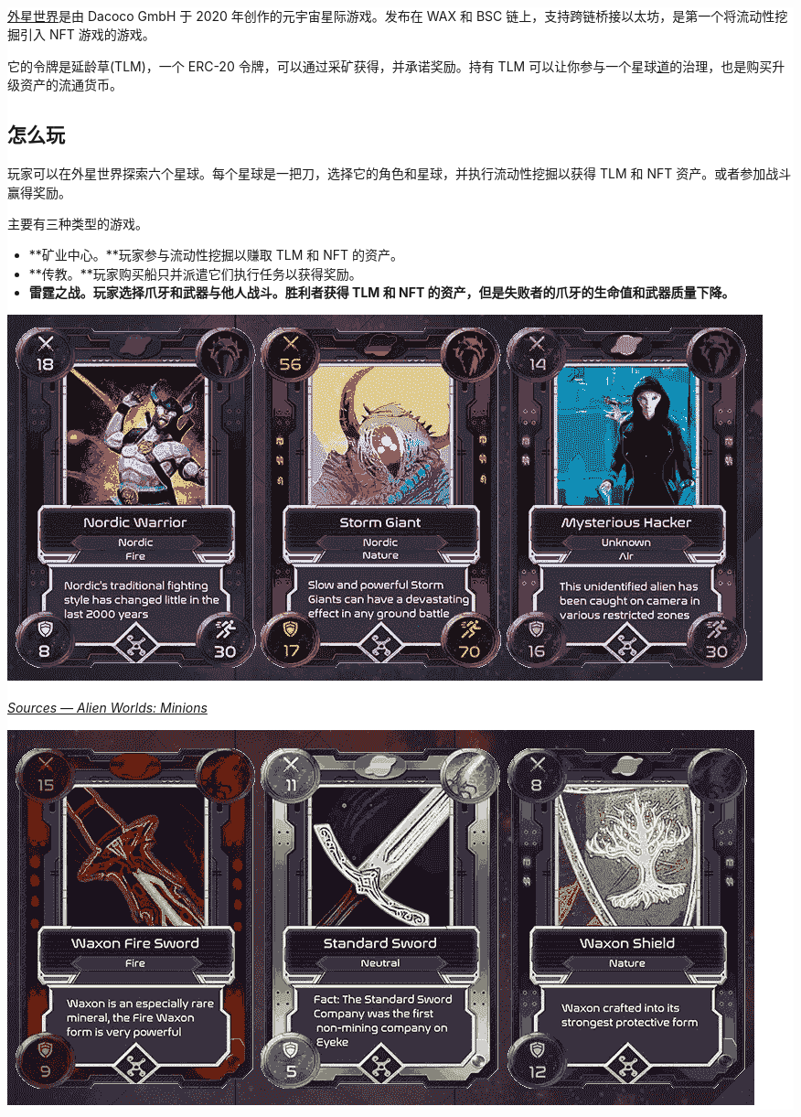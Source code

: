 [外星世界](https://alienworlds.io/)是由 Dacoco GmbH 于 2020 年创作的元宇宙星际游戏。发布在 WAX 和 BSC 链上，支持跨链桥接以太坊，是第一个将流动性挖掘引入 NFT 游戏的游戏。

它的令牌是延龄草(TLM)，一个 ERC-20 令牌，可以通过采矿获得，并承诺奖励。持有 TLM 可以让你参与一个星球[道](https://www.footprint.network/guest/dashboard/badger-dao-analysis-dashboard-fp-66e996e8-0919-4c70-9e92-1fd5dbd1d1b4?date=past360days&channel=ENG-220)的治理，也是购买升级资产的流通货币。

## 怎么玩

玩家可以在外星世界探索六个星球。每个星球是一把刀，选择它的角色和星球，并执行流动性挖掘以获得 TLM 和 NFT 资产。或者参加战斗赢得奖励。

主要有三种类型的游戏。

*   **矿业中心。**玩家参与流动性挖掘以赚取 TLM 和 NFT 的资产。
*   **传教。**玩家购买船只并派遣它们执行任务以获得奖励。
*   **雷霆之战。玩家选择爪牙和武器与他人战斗。胜利者获得 TLM 和 NFT 的资产，但是失败者的爪牙的生命值和武器质量下降。**

![](img/5d195537d11d132484f9367afb4e4067.png)

[*Sources — Alien Worlds: Minions*](https://alienworlds.io/)

![](img/74490428923dc21d71a6de092d26ac26.png)
